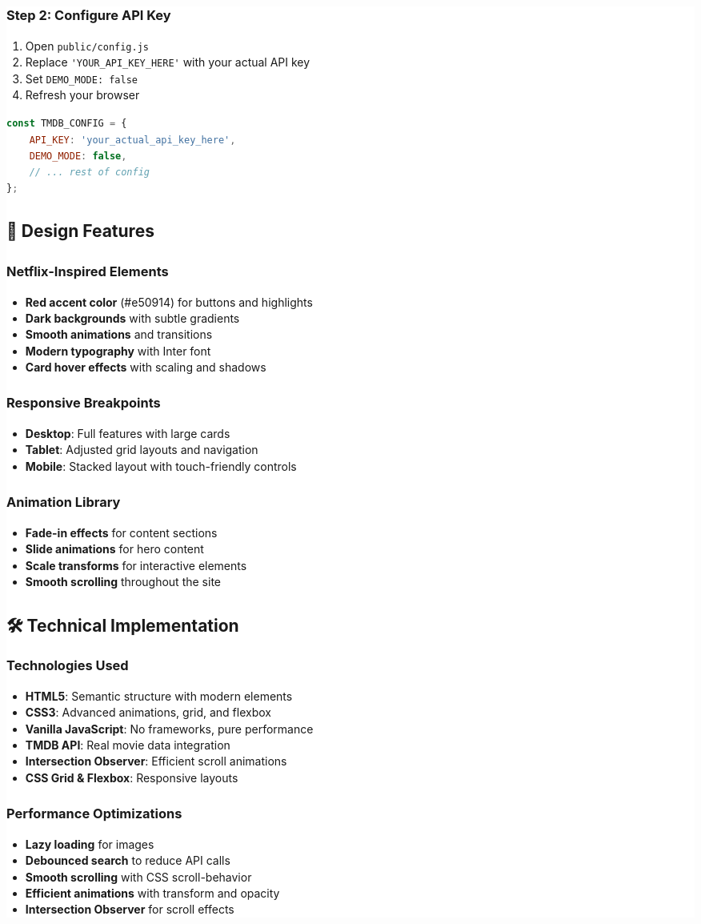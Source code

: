 ### Step 2: Configure API Key
1. Open `public/config.js`
2. Replace `'YOUR_API_KEY_HERE'` with your actual API key
3. Set `DEMO_MODE: false`
4. Refresh your browser

```javascript
const TMDB_CONFIG = {
    API_KEY: 'your_actual_api_key_here',
    DEMO_MODE: false,
    // ... rest of config
};
```

## 🎨 Design Features

### **Netflix-Inspired Elements**
- **Red accent color** (#e50914) for buttons and highlights
- **Dark backgrounds** with subtle gradients
- **Smooth animations** and transitions
- **Modern typography** with Inter font
- **Card hover effects** with scaling and shadows

### **Responsive Breakpoints**
- **Desktop**: Full features with large cards
- **Tablet**: Adjusted grid layouts and navigation
- **Mobile**: Stacked layout with touch-friendly controls

### **Animation Library**
- **Fade-in effects** for content sections
- **Slide animations** for hero content
- **Scale transforms** for interactive elements
- **Smooth scrolling** throughout the site

## 🛠️ Technical Implementation

### **Technologies Used**
- **HTML5**: Semantic structure with modern elements
- **CSS3**: Advanced animations, grid, and flexbox
- **Vanilla JavaScript**: No frameworks, pure performance
- **TMDB API**: Real movie data integration
- **Intersection Observer**: Efficient scroll animations
- **CSS Grid & Flexbox**: Responsive layouts

### **Performance Optimizations**
- **Lazy loading** for images
- **Debounced search** to reduce API calls
- **Smooth scrolling** with CSS scroll-behavior
- **Efficient animations** with transform and opacity
- **Intersection Observer** for scroll effects
